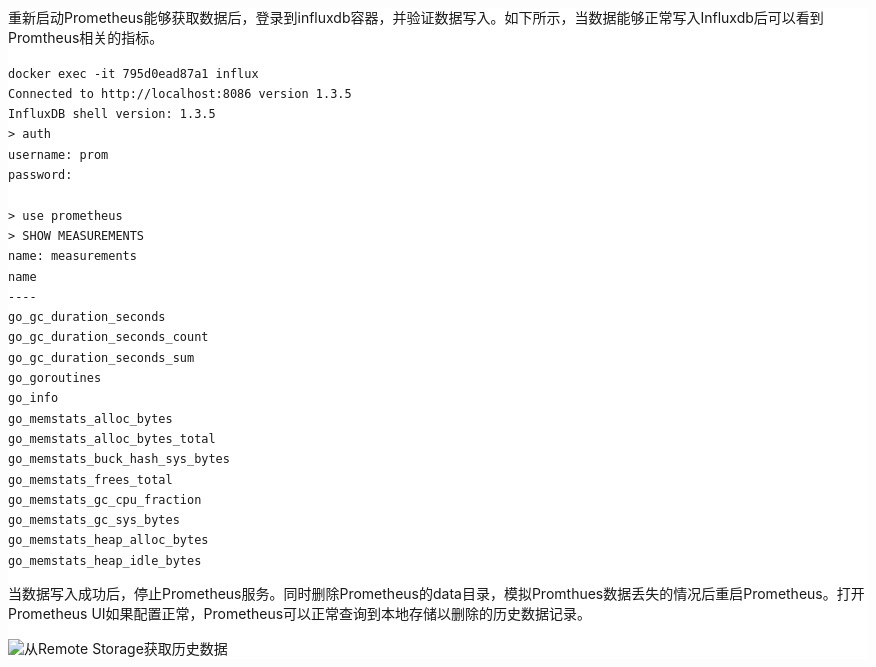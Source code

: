 重新启动Prometheus能够获取数据后，登录到influxdb容器，并验证数据写入。如下所示，当数据能够正常写入Influxdb后可以看到Promtheus相关的指标。

```
docker exec -it 795d0ead87a1 influx
Connected to http://localhost:8086 version 1.3.5
InfluxDB shell version: 1.3.5
> auth
username: prom
password:

> use prometheus
> SHOW MEASUREMENTS
name: measurements
name
----
go_gc_duration_seconds
go_gc_duration_seconds_count
go_gc_duration_seconds_sum
go_goroutines
go_info
go_memstats_alloc_bytes
go_memstats_alloc_bytes_total
go_memstats_buck_hash_sys_bytes
go_memstats_frees_total
go_memstats_gc_cpu_fraction
go_memstats_gc_sys_bytes
go_memstats_heap_alloc_bytes
go_memstats_heap_idle_bytes
```

当数据写入成功后，停止Prometheus服务。同时删除Prometheus的data目录，模拟Promthues数据丢失的情况后重启Prometheus。打开Prometheus UI如果配置正常，Prometheus可以正常查询到本地存储以删除的历史数据记录。

![从Remote Storage获取历史数据](http://p2n2em8ut.bkt.clouddn.com/promethues-remote-storage.png)
